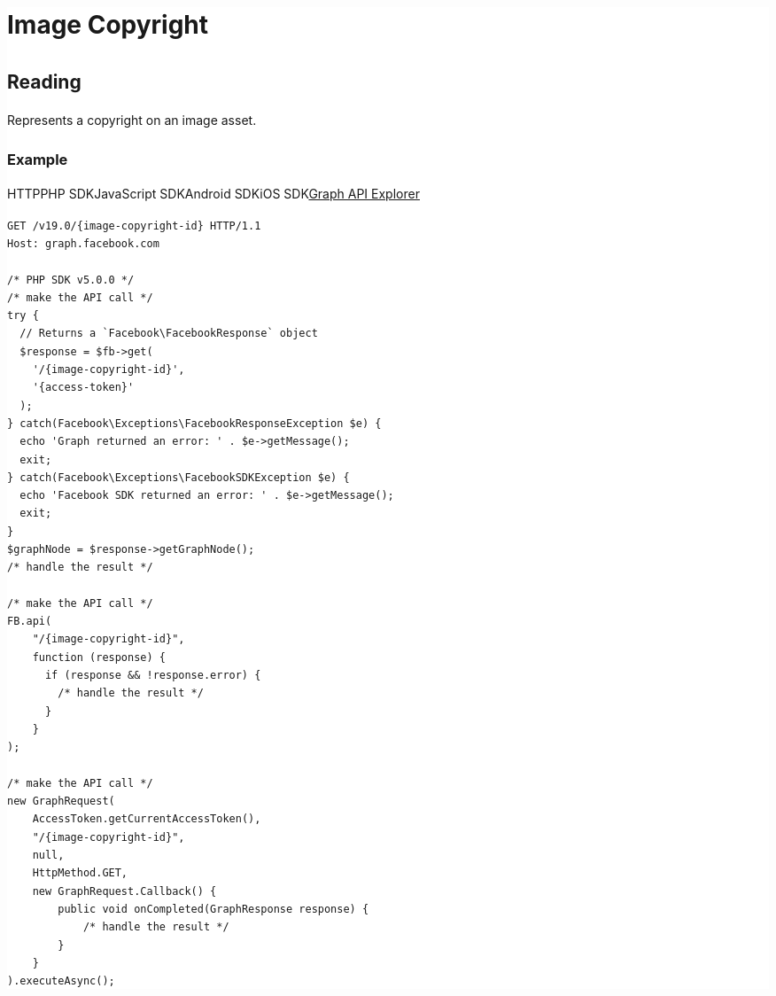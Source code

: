 Image Copyright
===============

Reading
-------

Represents a copyright on an image asset.

### Example

HTTPPHP SDKJavaScript SDKAndroid SDKiOS SDK[Graph API Explorer](https://developers.facebook.com/tools/explorer/?method=GET&path=%7Bimage-copyright-id%7D&version=v19.0)

    GET /v19.0/{image-copyright-id} HTTP/1.1
    Host: graph.facebook.com

    /* PHP SDK v5.0.0 */
    /* make the API call */
    try {
      // Returns a `Facebook\FacebookResponse` object
      $response = $fb->get(
        '/{image-copyright-id}',
        '{access-token}'
      );
    } catch(Facebook\Exceptions\FacebookResponseException $e) {
      echo 'Graph returned an error: ' . $e->getMessage();
      exit;
    } catch(Facebook\Exceptions\FacebookSDKException $e) {
      echo 'Facebook SDK returned an error: ' . $e->getMessage();
      exit;
    }
    $graphNode = $response->getGraphNode();
    /* handle the result */

    /* make the API call */
    FB.api(
        "/{image-copyright-id}",
        function (response) {
          if (response && !response.error) {
            /* handle the result */
          }
        }
    );

    /* make the API call */
    new GraphRequest(
        AccessToken.getCurrentAccessToken(),
        "/{image-copyright-id}",
        null,
        HttpMethod.GET,
        new GraphRequest.Callback() {
            public void onCompleted(GraphResponse response) {
                /* handle the result */
            }
        }
    ).executeAsync();
